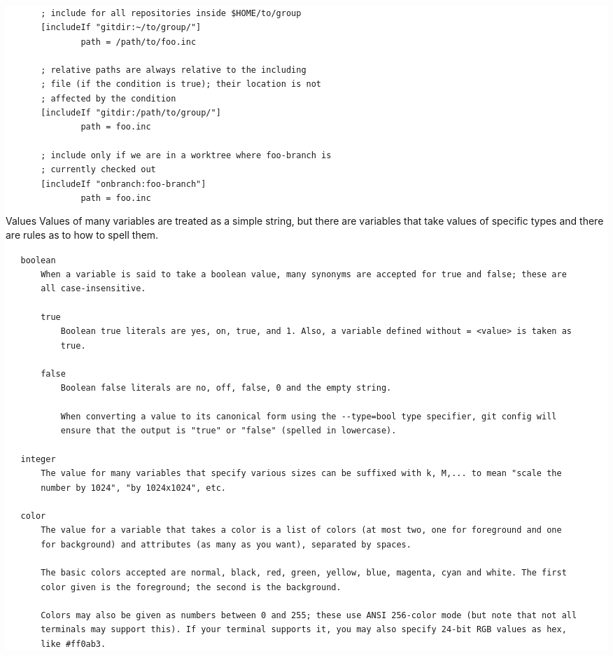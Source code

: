            ; include for all repositories inside $HOME/to/group
           [includeIf "gitdir:~/to/group/"]
                   path = /path/to/foo.inc

           ; relative paths are always relative to the including
           ; file (if the condition is true); their location is not
           ; affected by the condition
           [includeIf "gitdir:/path/to/group/"]
                   path = foo.inc

           ; include only if we are in a worktree where foo-branch is
           ; currently checked out
           [includeIf "onbranch:foo-branch"]
                   path = foo.inc

   Values
       Values of many variables are treated as a simple string, but there are variables that take values of specific
       types and there are rules as to how to spell them.

       boolean
           When a variable is said to take a boolean value, many synonyms are accepted for true and false; these are
           all case-insensitive.

           true
               Boolean true literals are yes, on, true, and 1. Also, a variable defined without = <value> is taken as
               true.

           false
               Boolean false literals are no, off, false, 0 and the empty string.

               When converting a value to its canonical form using the --type=bool type specifier, git config will
               ensure that the output is "true" or "false" (spelled in lowercase).

       integer
           The value for many variables that specify various sizes can be suffixed with k, M,... to mean "scale the
           number by 1024", "by 1024x1024", etc.

       color
           The value for a variable that takes a color is a list of colors (at most two, one for foreground and one
           for background) and attributes (as many as you want), separated by spaces.

           The basic colors accepted are normal, black, red, green, yellow, blue, magenta, cyan and white. The first
           color given is the foreground; the second is the background.

           Colors may also be given as numbers between 0 and 255; these use ANSI 256-color mode (but note that not all
           terminals may support this). If your terminal supports it, you may also specify 24-bit RGB values as hex,
           like #ff0ab3.

